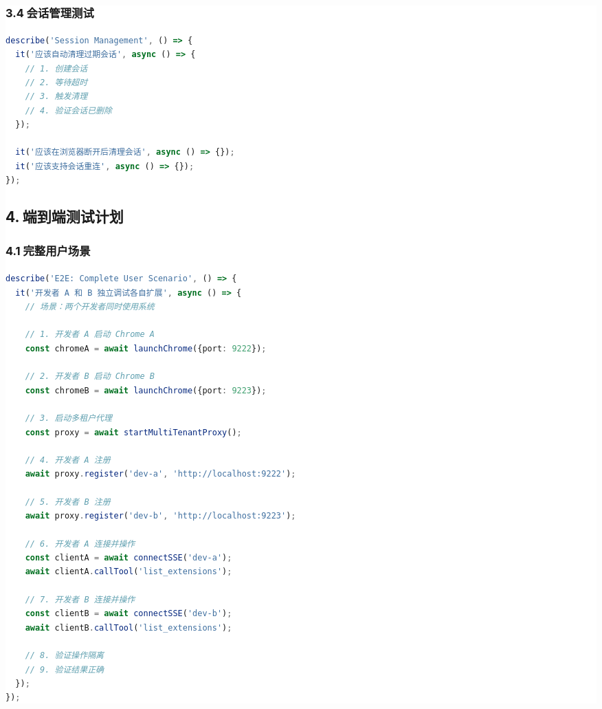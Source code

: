 ### 3.4 会话管理测试

```typescript
describe('Session Management', () => {
  it('应该自动清理过期会话', async () => {
    // 1. 创建会话
    // 2. 等待超时
    // 3. 触发清理
    // 4. 验证会话已删除
  });

  it('应该在浏览器断开后清理会话', async () => {});
  it('应该支持会话重连', async () => {});
});
```

## 4. 端到端测试计划

### 4.1 完整用户场景

```typescript
describe('E2E: Complete User Scenario', () => {
  it('开发者 A 和 B 独立调试各自扩展', async () => {
    // 场景：两个开发者同时使用系统

    // 1. 开发者 A 启动 Chrome A
    const chromeA = await launchChrome({port: 9222});

    // 2. 开发者 B 启动 Chrome B
    const chromeB = await launchChrome({port: 9223});

    // 3. 启动多租户代理
    const proxy = await startMultiTenantProxy();

    // 4. 开发者 A 注册
    await proxy.register('dev-a', 'http://localhost:9222');

    // 5. 开发者 B 注册
    await proxy.register('dev-b', 'http://localhost:9223');

    // 6. 开发者 A 连接并操作
    const clientA = await connectSSE('dev-a');
    await clientA.callTool('list_extensions');

    // 7. 开发者 B 连接并操作
    const clientB = await connectSSE('dev-b');
    await clientB.callTool('list_extensions');

    // 8. 验证操作隔离
    // 9. 验证结果正确
  });
});
```
